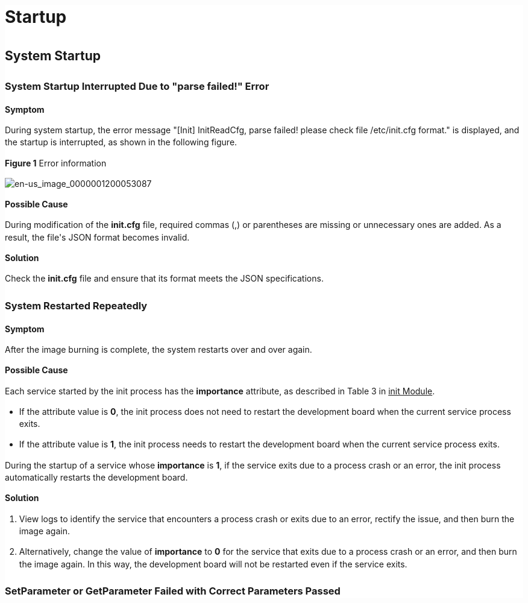 # Startup

## System Startup

### System Startup Interrupted Due to "parse failed!" Error

**Symptom**

During system startup, the error message "[Init] InitReadCfg, parse failed! please check file /etc/init.cfg format." is displayed, and the startup is interrupted, as shown in the following figure.

  **Figure 1** Error information

  ![en-us_image_0000001200053087](figures/en-us_image_0000001200053087.png)

**Possible Cause**

During modification of the **init.cfg** file, required commas (,) or parentheses are missing or unnecessary ones are added. As a result, the file's JSON format becomes invalid.

**Solution**

Check the **init.cfg** file and ensure that its format meets the JSON specifications.


### System Restarted Repeatedly

**Symptom**

After the image burning is complete, the system restarts over and over again.

**Possible Cause**

Each service started by the init process has the **importance** attribute, as described in Table 3 in [init Module](../subsystems/subsys-boot-init.md).

- If the attribute value is **0**, the init process does not need to restart the development board when the current service process exits.

- If the attribute value is **1**, the init process needs to restart the development board when the current service process exits.

During the startup of a service whose **importance** is **1**, if the service exits due to a process crash or an error, the init process automatically restarts the development board.

**Solution**

1. View logs to identify the service that encounters a process crash or exits due to an error, rectify the issue, and then burn the image again.

2. Alternatively, change the value of **importance** to **0** for the service that exits due to a process crash or an error, and then burn the image again. In this way, the development board will not be restarted even if the service exits.


### **SetParameter** or **GetParameter** Failed with Correct Parameters Passed
